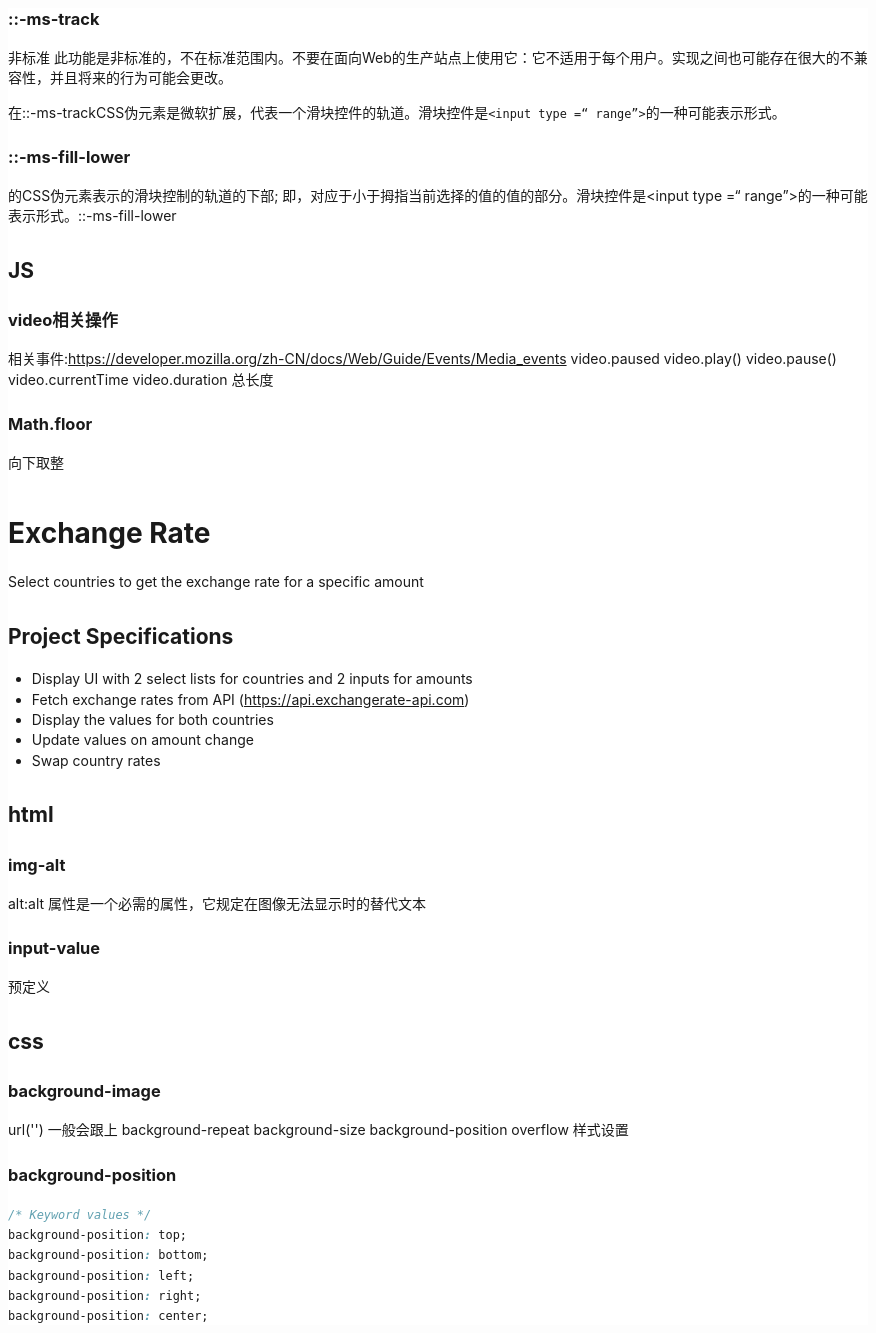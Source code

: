 ### ::-ms-track
非标准
此功能是非标准的，不在标准范围内。不要在面向Web的生产站点上使用它：它不适用于每个用户。实现之间也可能存在很大的不兼容性，并且将来的行为可能会更改。

在::-ms-trackCSS伪元素是微软扩展，代表一个滑块控件的轨道。滑块控件是`<input type =“ range”>`的一种可能表示形式。

### ::-ms-fill-lower
的CSS伪元素表示的滑块控制的轨道的下部; 即，对应于小于拇指当前选择的值的值的部分。滑块控件是<input type =“ range”>的一种可能表示形式。::-ms-fill-lower

## JS
### video相关操作
相关事件:https://developer.mozilla.org/zh-CN/docs/Web/Guide/Events/Media_events
video.paused
video.play()
video.pause()
video.currentTime 
video.duration 总长度

### Math.floor
向下取整

# Exchange Rate

Select countries to get the exchange rate for a specific amount

## Project Specifications

- Display UI with 2 select lists for countries and 2 inputs for amounts
- Fetch exchange rates from API (https://api.exchangerate-api.com)
- Display the values for both countries
- Update values on amount change
- Swap country rates

## html
### img-alt
alt:alt 属性是一个必需的属性，它规定在图像无法显示时的替代文本
### input-value
预定义

## css
### background-image
url('')
一般会跟上
  background-repeat
  background-size
  background-position
  overflow
样式设置
### background-position
```css
/* Keyword values */
background-position: top;
background-position: bottom;
background-position: left;
background-position: right;
background-position: center;

```